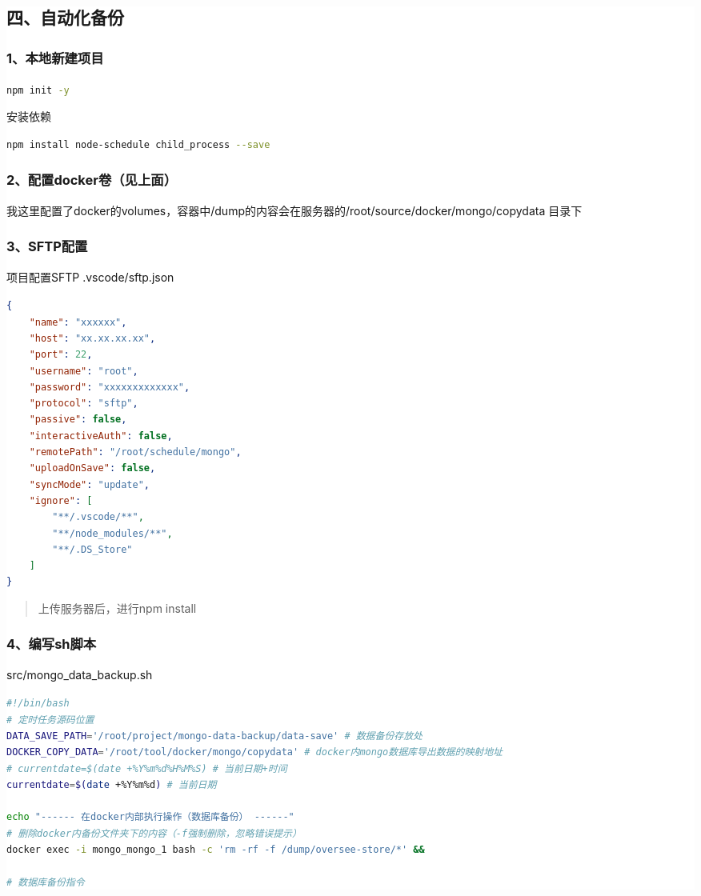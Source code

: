 

## 四、自动化备份

### 1、本地新建项目

```bash
npm init -y
```

安装依赖

```bash
npm install node-schedule child_process --save
```



### 2、配置docker卷（见上面）

我这里配置了docker的volumes，容器中/dump的内容会在服务器的/root/source/docker/mongo/copydata 目录下



### 3、SFTP配置

项目配置SFTP .vscode/sftp.json

```json
{
    "name": "xxxxxx",
    "host": "xx.xx.xx.xx",    
    "port": 22,     
    "username": "root", 
    "password": "xxxxxxxxxxxxx", 
    "protocol": "sftp", 
    "passive": false,
    "interactiveAuth": false,
    "remotePath": "/root/schedule/mongo",   
    "uploadOnSave": false, 
    "syncMode": "update",
    "ignore": [            
        "**/.vscode/**",
        "**/node_modules/**",
        "**/.DS_Store"
    ]
}
```

> 上传服务器后，进行npm install



### 4、编写sh脚本

src/mongo_data_backup.sh

```sh
#!/bin/bash
# 定时任务源码位置
DATA_SAVE_PATH='/root/project/mongo-data-backup/data-save' # 数据备份存放处
DOCKER_COPY_DATA='/root/tool/docker/mongo/copydata' # docker内mongo数据库导出数据的映射地址
# currentdate=$(date +%Y%m%d%H%M%S) # 当前日期+时间
currentdate=$(date +%Y%m%d) # 当前日期

echo "------ 在docker内部执行操作（数据库备份） ------"
# 删除docker内备份文件夹下的内容（-f强制删除，忽略错误提示）
docker exec -i mongo_mongo_1 bash -c 'rm -rf -f /dump/oversee-store/*' &&

# 数据库备份指令
```